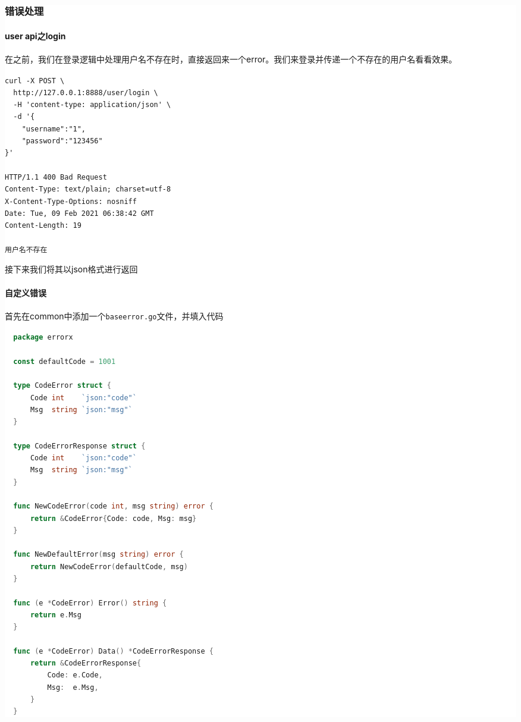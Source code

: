

### 错误处理

#### user api之login

在之前，我们在登录逻辑中处理用户名不存在时，直接返回来一个error。我们来登录并传递一个不存在的用户名看看效果。

```shell
curl -X POST \
  http://127.0.0.1:8888/user/login \
  -H 'content-type: application/json' \
  -d '{
    "username":"1",
    "password":"123456"
}'

HTTP/1.1 400 Bad Request
Content-Type: text/plain; charset=utf-8
X-Content-Type-Options: nosniff
Date: Tue, 09 Feb 2021 06:38:42 GMT
Content-Length: 19

用户名不存在
```

接下来我们将其以json格式进行返回



#### 自定义错误

首先在common中添加一个`baseerror.go`文件，并填入代码

```go
  package errorx

  const defaultCode = 1001

  type CodeError struct {
      Code int    `json:"code"`
      Msg  string `json:"msg"`
  }

  type CodeErrorResponse struct {
      Code int    `json:"code"`
      Msg  string `json:"msg"`
  }

  func NewCodeError(code int, msg string) error {
      return &CodeError{Code: code, Msg: msg}
  }

  func NewDefaultError(msg string) error {
      return NewCodeError(defaultCode, msg)
  }

  func (e *CodeError) Error() string {
      return e.Msg
  }

  func (e *CodeError) Data() *CodeErrorResponse {
      return &CodeErrorResponse{
          Code: e.Code,
          Msg:  e.Msg,
      }
  }
```